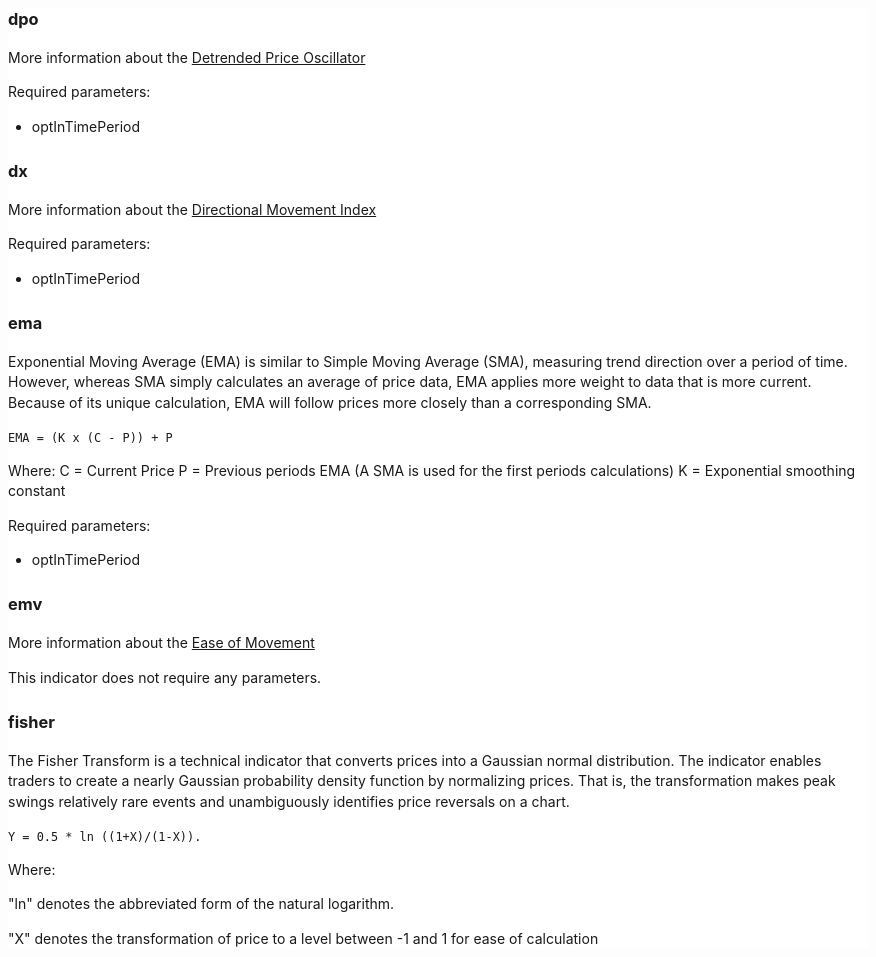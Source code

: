 ### dpo

More information about the [Detrended Price Oscillator](https://en.wikipedia.org/wiki/Detrended_price_oscillator)

Required parameters:

 - optInTimePeriod

### dx

More information about the [Directional Movement Index](https://en.wikipedia.org/wiki/Average_directional_movement_index)

Required parameters:

 - optInTimePeriod

### ema

Exponential Moving Average (EMA) is similar to Simple Moving Average (SMA), measuring trend direction over a period of time. However, whereas SMA simply calculates an average of price data, EMA applies more weight to data that is more current. Because of its unique calculation, EMA will follow prices more closely than a corresponding SMA.

    EMA = (K x (C - P)) + P

Where: 
C = Current Price 
P = Previous periods EMA (A SMA is used for the first periods calculations) 
K = Exponential smoothing constant

Required parameters:

 - optInTimePeriod

### emv

More information about the [Ease of Movement](https://www.tradingview.com/wiki/Ease_of_Movement_(EOM))

This indicator does not require any parameters.

### fisher

The Fisher Transform is a technical indicator that converts prices into a Gaussian normal distribution. The indicator enables traders to create a nearly Gaussian probability density function by normalizing prices. That is, the transformation makes peak swings relatively rare events and unambiguously identifies price reversals on a chart. 

    Y = 0.5 * ln ((1+X)/(1-X)).
 
Where:

"ln" denotes the abbreviated form of the natural logarithm.

"X" denotes the transformation of price to a level between -1 and 1 for ease of calculation
